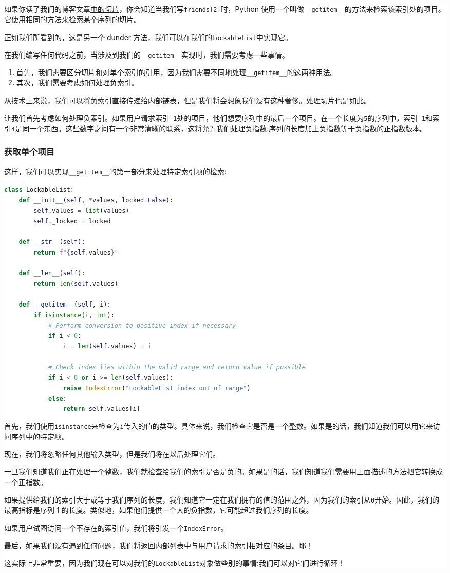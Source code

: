 如果你读了我们的博客文章[中的切片](https://blog.teclado.com/python-slices-part-2/)，你会知道当我们写`friends[2]`时，Python 使用一个叫做`__getitem__`的方法来检索该索引处的项目。它使用相同的方法来检索某个序列的切片。

正如我们所看到的，这是另一个 dunder 方法，我们可以在我们的`LockableList`中实现它。

在我们编写任何代码之前，当涉及到我们的`__getitem__`实现时，我们需要考虑一些事情。

1.  首先，我们需要区分切片和对单个索引的引用，因为我们需要不同地处理`__getitem__`的这两种用法。
2.  其次，我们需要考虑如何处理负索引。

从技术上来说，我们可以将负索引直接传递给内部链表，但是我们将会想象我们没有这种奢侈。处理切片也是如此。

让我们首先考虑如何处理负索引。如果用户请求索引`-1`处的项目，他们想要序列中的最后一个项目。在一个长度为`5`的序列中，索引`-1`和索引`4`是同一个东西。这些数字之间有一个非常清晰的联系，这将允许我们处理负指数:序列的长度加上负指数等于负指数的正指数版本。

### 获取单个项目

这样，我们可以实现`__getitem__`的第一部分来处理特定索引项的检索:

```py
class LockableList:
    def __init__(self, *values, locked=False):
        self.values = list(values)
        self._locked = locked

    def __str__(self):
        return f"{self.values}"

    def __len__(self):
        return len(self.values)

    def __getitem__(self, i):
        if isinstance(i, int):
            # Perform conversion to positive index if necessary
            if i < 0:
                i = len(self.values) + i

			# Check index lies within the valid range and return value if possible
            if i < 0 or i >= len(self.values):
                raise IndexError("LockableList index out of range")
            else:
                return self.values[i] 
```

首先，我们使用`isinstance`来检查为`i`传入的值的类型。具体来说，我们检查它是否是一个整数。如果是的话，我们知道我们可以用它来访问序列中的特定项。

现在，我们将忽略任何其他输入类型，但是我们将在以后处理它们。

一旦我们知道我们正在处理一个整数，我们就检查给我们的索引是否是负的。如果是的话，我们知道我们需要用上面描述的方法把它转换成一个正指数。

如果提供给我们的索引大于或等于我们序列的长度，我们知道它一定在我们拥有的值的范围之外，因为我们的索引从`0`开始。因此，我们的最高指标是序列 1 的长度。类似地，如果他们提供一个大的负指数，它可能超过我们序列的长度。

如果用户试图访问一个不存在的索引值，我们将引发一个`IndexError`。

最后，如果我们没有遇到任何问题，我们将返回内部列表中与用户请求的索引相对应的条目。耶！

这实际上非常重要，因为我们现在可以对我们的`LockableList`对象做些别的事情:我们可以对它们进行循环！
